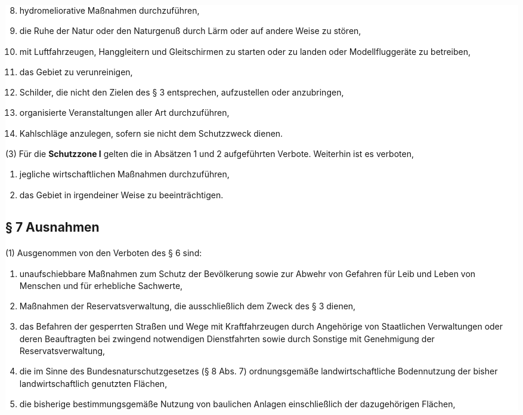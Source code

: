 
8.  hydromeliorative Maßnahmen durchzuführen,


9.  die Ruhe der Natur oder den Naturgenuß durch Lärm oder auf andere
    Weise zu stören,


10. mit Luftfahrzeugen, Hanggleitern und Gleitschirmen zu starten oder zu
    landen oder Modellfluggeräte zu betreiben,


11. das Gebiet zu verunreinigen,


12. Schilder, die nicht den Zielen des § 3 entsprechen, aufzustellen oder
    anzubringen,


13. organisierte Veranstaltungen aller Art durchzuführen,


14. Kahlschläge anzulegen, sofern sie nicht dem Schutzzweck dienen.




(3) Für die **Schutzzone I** gelten die in Absätzen 1 und 2
aufgeführten Verbote. Weiterhin ist es verboten,

1.  jegliche wirtschaftlichen Maßnahmen durchzuführen,


2.  das Gebiet in irgendeiner Weise zu beeinträchtigen.





## § 7 Ausnahmen

(1) Ausgenommen von den Verboten des § 6 sind:

1.  unaufschiebbare Maßnahmen zum Schutz der Bevölkerung sowie zur Abwehr
    von Gefahren für Leib und Leben von Menschen und für erhebliche
    Sachwerte,


2.  Maßnahmen der Reservatsverwaltung, die ausschließlich dem Zweck des §
    3 dienen,


3.  das Befahren der gesperrten Straßen und Wege mit Kraftfahrzeugen durch
    Angehörige von Staatlichen Verwaltungen oder deren Beauftragten bei
    zwingend notwendigen Dienstfahrten sowie durch Sonstige mit
    Genehmigung der Reservatsverwaltung,


4.  die im Sinne des Bundesnaturschutzgesetzes (§ 8 Abs. 7) ordnungsgemäße
    landwirtschaftliche Bodennutzung der bisher landwirtschaftlich
    genutzten Flächen,


5.  die bisherige bestimmungsgemäße Nutzung von baulichen Anlagen
    einschließlich der dazugehörigen Flächen,

